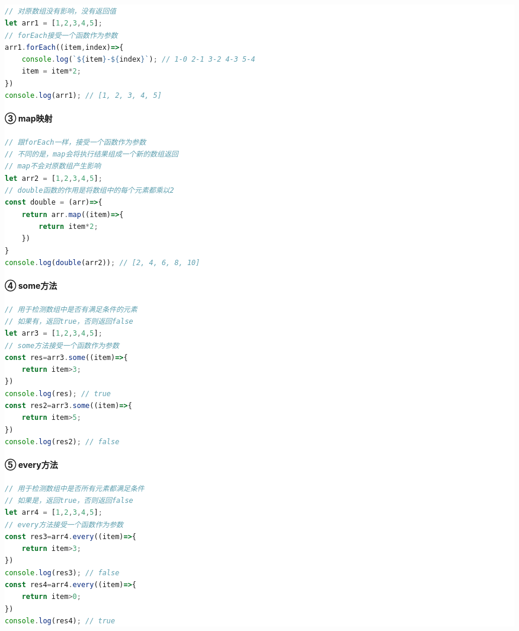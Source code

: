 ```javascript
// 对原数组没有影响，没有返回值
let arr1 = [1,2,3,4,5];
// forEach接受一个函数作为参数
arr1.forEach((item,index)=>{
    console.log(`${item}-${index}`); // 1-0 2-1 3-2 4-3 5-4
    item = item*2;
})
console.log(arr1); // [1, 2, 3, 4, 5]
```

#### ③ map映射

```javascript
// 跟forEach一样，接受一个函数作为参数
// 不同的是，map会将执行结果组成一个新的数组返回
// map不会对原数组产生影响
let arr2 = [1,2,3,4,5];
// double函数的作用是将数组中的每个元素都乘以2
const double = (arr)=>{
    return arr.map((item)=>{
        return item*2;
    })
}
console.log(double(arr2)); // [2, 4, 6, 8, 10]
```

#### ④ some方法

```javascript
// 用于检测数组中是否有满足条件的元素
// 如果有，返回true，否则返回false
let arr3 = [1,2,3,4,5];
// some方法接受一个函数作为参数
const res=arr3.some((item)=>{
    return item>3;
})
console.log(res); // true
const res2=arr3.some((item)=>{
    return item>5;
})
console.log(res2); // false
```

#### ⑤ every方法

```javascript
// 用于检测数组中是否所有元素都满足条件
// 如果是，返回true，否则返回false
let arr4 = [1,2,3,4,5];
// every方法接受一个函数作为参数
const res3=arr4.every((item)=>{
    return item>3;
})
console.log(res3); // false
const res4=arr4.every((item)=>{
    return item>0;
})
console.log(res4); // true
```
